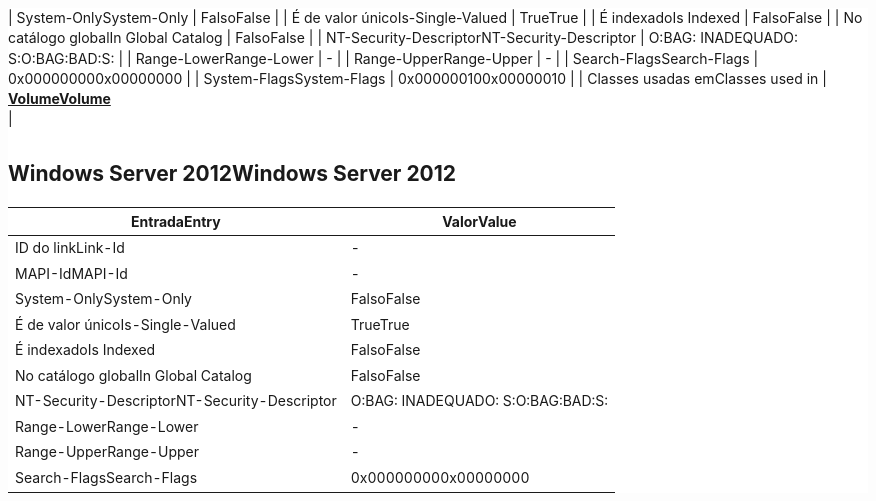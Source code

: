 | <span data-ttu-id="3dae7-226">System-Only</span><span class="sxs-lookup"><span data-stu-id="3dae7-226">System-Only</span></span>            | <span data-ttu-id="3dae7-227">Falso</span><span class="sxs-lookup"><span data-stu-id="3dae7-227">False</span></span>                                 |
| <span data-ttu-id="3dae7-228">É de valor único</span><span class="sxs-lookup"><span data-stu-id="3dae7-228">Is-Single-Valued</span></span>       | <span data-ttu-id="3dae7-229">True</span><span class="sxs-lookup"><span data-stu-id="3dae7-229">True</span></span>                                  |
| <span data-ttu-id="3dae7-230">É indexado</span><span class="sxs-lookup"><span data-stu-id="3dae7-230">Is Indexed</span></span>             | <span data-ttu-id="3dae7-231">Falso</span><span class="sxs-lookup"><span data-stu-id="3dae7-231">False</span></span>                                 |
| <span data-ttu-id="3dae7-232">No catálogo global</span><span class="sxs-lookup"><span data-stu-id="3dae7-232">In Global Catalog</span></span>      | <span data-ttu-id="3dae7-233">Falso</span><span class="sxs-lookup"><span data-stu-id="3dae7-233">False</span></span>                                 |
| <span data-ttu-id="3dae7-234">NT-Security-Descriptor</span><span class="sxs-lookup"><span data-stu-id="3dae7-234">NT-Security-Descriptor</span></span> | <span data-ttu-id="3dae7-235">O:BAG: INADEQUADO: S:</span><span class="sxs-lookup"><span data-stu-id="3dae7-235">O:BAG:BAD:S:</span></span>                          |
| <span data-ttu-id="3dae7-236">Range-Lower</span><span class="sxs-lookup"><span data-stu-id="3dae7-236">Range-Lower</span></span>            | \-                                    |
| <span data-ttu-id="3dae7-237">Range-Upper</span><span class="sxs-lookup"><span data-stu-id="3dae7-237">Range-Upper</span></span>            | \-                                    |
| <span data-ttu-id="3dae7-238">Search-Flags</span><span class="sxs-lookup"><span data-stu-id="3dae7-238">Search-Flags</span></span>           | <span data-ttu-id="3dae7-239">0x00000000</span><span class="sxs-lookup"><span data-stu-id="3dae7-239">0x00000000</span></span>                            |
| <span data-ttu-id="3dae7-240">System-Flags</span><span class="sxs-lookup"><span data-stu-id="3dae7-240">System-Flags</span></span>           | <span data-ttu-id="3dae7-241">0x00000010</span><span class="sxs-lookup"><span data-stu-id="3dae7-241">0x00000010</span></span>                            |
| <span data-ttu-id="3dae7-242">Classes usadas em</span><span class="sxs-lookup"><span data-stu-id="3dae7-242">Classes used in</span></span>        | [<span data-ttu-id="3dae7-243">**Volume**</span><span class="sxs-lookup"><span data-stu-id="3dae7-243">**Volume**</span></span>](c-volume.md)<br/> |



## <a name="windows-server-2012"></a><span data-ttu-id="3dae7-244">Windows Server 2012</span><span class="sxs-lookup"><span data-stu-id="3dae7-244">Windows Server 2012</span></span>



| <span data-ttu-id="3dae7-245">Entrada</span><span class="sxs-lookup"><span data-stu-id="3dae7-245">Entry</span></span> | <span data-ttu-id="3dae7-246">Valor</span><span class="sxs-lookup"><span data-stu-id="3dae7-246">Value</span></span> |
|------------------------|---------------------------------------|
| <span data-ttu-id="3dae7-247">ID do link</span><span class="sxs-lookup"><span data-stu-id="3dae7-247">Link-Id</span></span>                | \-                                    |
| <span data-ttu-id="3dae7-248">MAPI-Id</span><span class="sxs-lookup"><span data-stu-id="3dae7-248">MAPI-Id</span></span>                | \-                                    |
| <span data-ttu-id="3dae7-249">System-Only</span><span class="sxs-lookup"><span data-stu-id="3dae7-249">System-Only</span></span>            | <span data-ttu-id="3dae7-250">Falso</span><span class="sxs-lookup"><span data-stu-id="3dae7-250">False</span></span>                                 |
| <span data-ttu-id="3dae7-251">É de valor único</span><span class="sxs-lookup"><span data-stu-id="3dae7-251">Is-Single-Valued</span></span>       | <span data-ttu-id="3dae7-252">True</span><span class="sxs-lookup"><span data-stu-id="3dae7-252">True</span></span>                                  |
| <span data-ttu-id="3dae7-253">É indexado</span><span class="sxs-lookup"><span data-stu-id="3dae7-253">Is Indexed</span></span>             | <span data-ttu-id="3dae7-254">Falso</span><span class="sxs-lookup"><span data-stu-id="3dae7-254">False</span></span>                                 |
| <span data-ttu-id="3dae7-255">No catálogo global</span><span class="sxs-lookup"><span data-stu-id="3dae7-255">In Global Catalog</span></span>      | <span data-ttu-id="3dae7-256">Falso</span><span class="sxs-lookup"><span data-stu-id="3dae7-256">False</span></span>                                 |
| <span data-ttu-id="3dae7-257">NT-Security-Descriptor</span><span class="sxs-lookup"><span data-stu-id="3dae7-257">NT-Security-Descriptor</span></span> | <span data-ttu-id="3dae7-258">O:BAG: INADEQUADO: S:</span><span class="sxs-lookup"><span data-stu-id="3dae7-258">O:BAG:BAD:S:</span></span>                          |
| <span data-ttu-id="3dae7-259">Range-Lower</span><span class="sxs-lookup"><span data-stu-id="3dae7-259">Range-Lower</span></span>            | \-                                    |
| <span data-ttu-id="3dae7-260">Range-Upper</span><span class="sxs-lookup"><span data-stu-id="3dae7-260">Range-Upper</span></span>            | \-                                    |
| <span data-ttu-id="3dae7-261">Search-Flags</span><span class="sxs-lookup"><span data-stu-id="3dae7-261">Search-Flags</span></span>           | <span data-ttu-id="3dae7-262">0x00000000</span><span class="sxs-lookup"><span data-stu-id="3dae7-262">0x00000000</span></span>                            |